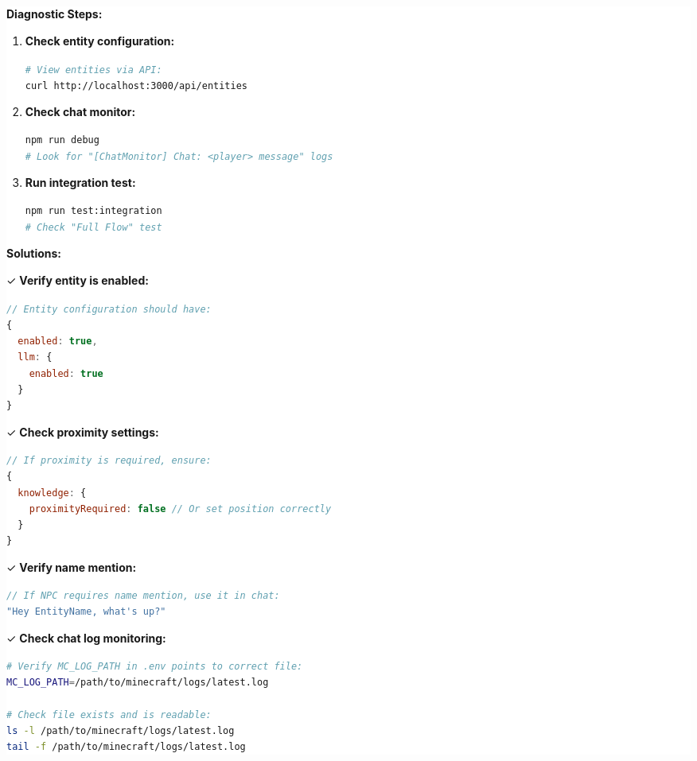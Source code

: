 **Diagnostic Steps:**

1. **Check entity configuration:**
   ```bash
   # View entities via API:
   curl http://localhost:3000/api/entities
   ```

2. **Check chat monitor:**
   ```bash
   npm run debug
   # Look for "[ChatMonitor] Chat: <player> message" logs
   ```

3. **Run integration test:**
   ```bash
   npm run test:integration
   # Check "Full Flow" test
   ```

**Solutions:**

✓ **Verify entity is enabled:**
```javascript
// Entity configuration should have:
{
  enabled: true,
  llm: {
    enabled: true
  }
}
```

✓ **Check proximity settings:**
```javascript
// If proximity is required, ensure:
{
  knowledge: {
    proximityRequired: false // Or set position correctly
  }
}
```

✓ **Verify name mention:**
```javascript
// If NPC requires name mention, use it in chat:
"Hey EntityName, what's up?"
```

✓ **Check chat log monitoring:**
```bash
# Verify MC_LOG_PATH in .env points to correct file:
MC_LOG_PATH=/path/to/minecraft/logs/latest.log

# Check file exists and is readable:
ls -l /path/to/minecraft/logs/latest.log
tail -f /path/to/minecraft/logs/latest.log
```
